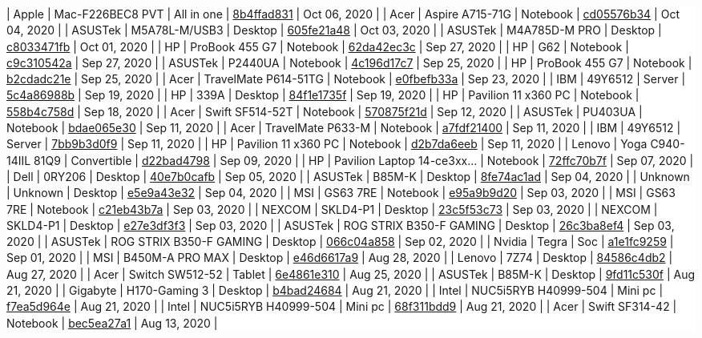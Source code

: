 | Apple         | Mac-F226BEC8 PVT            | All in one  | [8b4ffad831](https://linux-hardware.org/?probe=8b4ffad831) | Oct 06, 2020 |
| Acer          | Aspire A715-71G             | Notebook    | [cd05576b34](https://linux-hardware.org/?probe=cd05576b34) | Oct 04, 2020 |
| ASUSTek       | M5A78L-M/USB3               | Desktop     | [605fe21a48](https://linux-hardware.org/?probe=605fe21a48) | Oct 03, 2020 |
| ASUSTek       | M4A785D-M PRO               | Desktop     | [c8033471fb](https://linux-hardware.org/?probe=c8033471fb) | Oct 01, 2020 |
| HP            | ProBook 455 G7              | Notebook    | [62da42ec3c](https://linux-hardware.org/?probe=62da42ec3c) | Sep 27, 2020 |
| HP            | G62                         | Notebook    | [c9c310542a](https://linux-hardware.org/?probe=c9c310542a) | Sep 27, 2020 |
| ASUSTek       | P2440UA                     | Notebook    | [4c196d17c7](https://linux-hardware.org/?probe=4c196d17c7) | Sep 25, 2020 |
| HP            | ProBook 455 G7              | Notebook    | [b2cdadc21e](https://linux-hardware.org/?probe=b2cdadc21e) | Sep 25, 2020 |
| Acer          | TravelMate P614-51TG        | Notebook    | [e0fbefb33a](https://linux-hardware.org/?probe=e0fbefb33a) | Sep 23, 2020 |
| IBM           | 49Y6512                     | Server      | [5c4a86988b](https://linux-hardware.org/?probe=5c4a86988b) | Sep 19, 2020 |
| HP            | 339A                        | Desktop     | [84f1e1735f](https://linux-hardware.org/?probe=84f1e1735f) | Sep 19, 2020 |
| HP            | Pavilion 11 x360 PC         | Notebook    | [558b4c758d](https://linux-hardware.org/?probe=558b4c758d) | Sep 18, 2020 |
| Acer          | Swift SF514-52T             | Notebook    | [570875f21d](https://linux-hardware.org/?probe=570875f21d) | Sep 12, 2020 |
| ASUSTek       | PU403UA                     | Notebook    | [bdae065e30](https://linux-hardware.org/?probe=bdae065e30) | Sep 11, 2020 |
| Acer          | TravelMate P633-M           | Notebook    | [a7fdf21400](https://linux-hardware.org/?probe=a7fdf21400) | Sep 11, 2020 |
| IBM           | 49Y6512                     | Server      | [7bb9b3d0f9](https://linux-hardware.org/?probe=7bb9b3d0f9) | Sep 11, 2020 |
| HP            | Pavilion 11 x360 PC         | Notebook    | [d2b7da6eeb](https://linux-hardware.org/?probe=d2b7da6eeb) | Sep 11, 2020 |
| Lenovo        | Yoga C940-14IIL 81Q9        | Convertible | [d22bad4798](https://linux-hardware.org/?probe=d22bad4798) | Sep 09, 2020 |
| HP            | Pavilion Laptop 14-ce3xx... | Notebook    | [72ffc70b7f](https://linux-hardware.org/?probe=72ffc70b7f) | Sep 07, 2020 |
| Dell          | 0RY206                      | Desktop     | [40e7b0cafb](https://linux-hardware.org/?probe=40e7b0cafb) | Sep 05, 2020 |
| ASUSTek       | B85M-K                      | Desktop     | [8fe74ac1ad](https://linux-hardware.org/?probe=8fe74ac1ad) | Sep 04, 2020 |
| Unknown       | Unknown                     | Desktop     | [e5e9a43e32](https://linux-hardware.org/?probe=e5e9a43e32) | Sep 04, 2020 |
| MSI           | GS63 7RE                    | Notebook    | [e95a9b9d20](https://linux-hardware.org/?probe=e95a9b9d20) | Sep 03, 2020 |
| MSI           | GS63 7RE                    | Notebook    | [c21eb43b7a](https://linux-hardware.org/?probe=c21eb43b7a) | Sep 03, 2020 |
| NEXCOM        | SKLD4-P1                    | Desktop     | [23c5f53c73](https://linux-hardware.org/?probe=23c5f53c73) | Sep 03, 2020 |
| NEXCOM        | SKLD4-P1                    | Desktop     | [e27e3df3f3](https://linux-hardware.org/?probe=e27e3df3f3) | Sep 03, 2020 |
| ASUSTek       | ROG STRIX B350-F GAMING     | Desktop     | [26c3ba8ef4](https://linux-hardware.org/?probe=26c3ba8ef4) | Sep 03, 2020 |
| ASUSTek       | ROG STRIX B350-F GAMING     | Desktop     | [066c04a858](https://linux-hardware.org/?probe=066c04a858) | Sep 02, 2020 |
| Nvidia        | Tegra                       | Soc         | [a1e1fc9259](https://linux-hardware.org/?probe=a1e1fc9259) | Sep 01, 2020 |
| MSI           | B450M-A PRO MAX             | Desktop     | [e46d6617a9](https://linux-hardware.org/?probe=e46d6617a9) | Aug 28, 2020 |
| Lenovo        | 7Z74                        | Desktop     | [84586c4db2](https://linux-hardware.org/?probe=84586c4db2) | Aug 27, 2020 |
| Acer          | Switch SW512-52             | Tablet      | [6e4861e310](https://linux-hardware.org/?probe=6e4861e310) | Aug 25, 2020 |
| ASUSTek       | B85M-K                      | Desktop     | [9fd11c530f](https://linux-hardware.org/?probe=9fd11c530f) | Aug 21, 2020 |
| Gigabyte      | H170-Gaming 3               | Desktop     | [b4bad24684](https://linux-hardware.org/?probe=b4bad24684) | Aug 21, 2020 |
| Intel         | NUC5i5RYB H40999-504        | Mini pc     | [f7ea5d964e](https://linux-hardware.org/?probe=f7ea5d964e) | Aug 21, 2020 |
| Intel         | NUC5i5RYB H40999-504        | Mini pc     | [68f311bdd9](https://linux-hardware.org/?probe=68f311bdd9) | Aug 21, 2020 |
| Acer          | Swift SF314-42              | Notebook    | [bec5ea27a1](https://linux-hardware.org/?probe=bec5ea27a1) | Aug 13, 2020 |